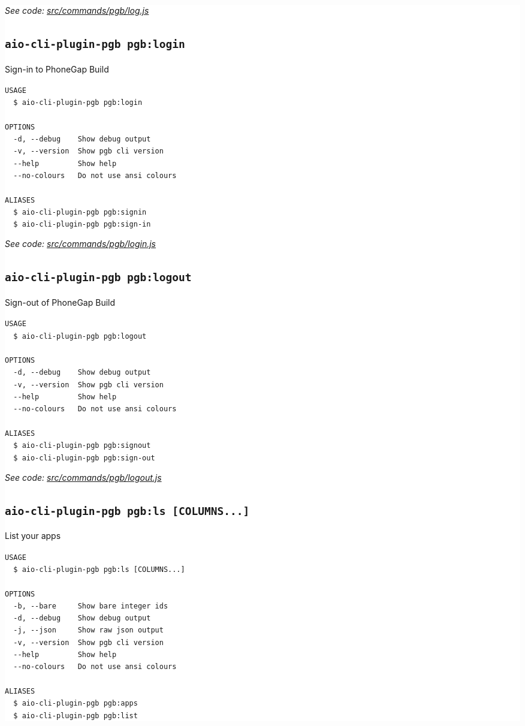 _See code: [src/commands/pgb/log.js](https://github.com/adobe/aio-cli-plugin-pgb/blob/v1.0.0-dev/src/commands/pgb/log.js)_

## `aio-cli-plugin-pgb pgb:login`

Sign-in to PhoneGap Build

```
USAGE
  $ aio-cli-plugin-pgb pgb:login

OPTIONS
  -d, --debug    Show debug output
  -v, --version  Show pgb cli version
  --help         Show help
  --no-colours   Do not use ansi colours

ALIASES
  $ aio-cli-plugin-pgb pgb:signin
  $ aio-cli-plugin-pgb pgb:sign-in
```

_See code: [src/commands/pgb/login.js](https://github.com/adobe/aio-cli-plugin-pgb/blob/v1.0.0-dev/src/commands/pgb/login.js)_

## `aio-cli-plugin-pgb pgb:logout`

Sign-out of PhoneGap Build

```
USAGE
  $ aio-cli-plugin-pgb pgb:logout

OPTIONS
  -d, --debug    Show debug output
  -v, --version  Show pgb cli version
  --help         Show help
  --no-colours   Do not use ansi colours

ALIASES
  $ aio-cli-plugin-pgb pgb:signout
  $ aio-cli-plugin-pgb pgb:sign-out
```

_See code: [src/commands/pgb/logout.js](https://github.com/adobe/aio-cli-plugin-pgb/blob/v1.0.0-dev/src/commands/pgb/logout.js)_

## `aio-cli-plugin-pgb pgb:ls [COLUMNS...]`

List your apps

```
USAGE
  $ aio-cli-plugin-pgb pgb:ls [COLUMNS...]

OPTIONS
  -b, --bare     Show bare integer ids
  -d, --debug    Show debug output
  -j, --json     Show raw json output
  -v, --version  Show pgb cli version
  --help         Show help
  --no-colours   Do not use ansi colours

ALIASES
  $ aio-cli-plugin-pgb pgb:apps
  $ aio-cli-plugin-pgb pgb:list
```